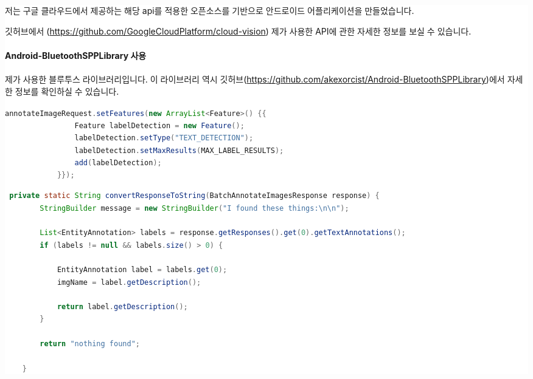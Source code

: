 저는 구글 클라우드에서 제공하는 해당 api를 적용한  오픈소스를 기반으로 안드로이드 어플리케이션을 만들었습니다. 


깃허브에서 (https://github.com/GoogleCloudPlatform/cloud-vision) 제가 사용한 API에 관한 자세한 정보를 보실 수 있습니다. 



#### Android-BluetoothSPPLibrary 사용





제가 사용한 블루투스 라이브러리입니다. 이 라이브러리 역시 깃허브(https://github.com/akexorcist/Android-BluetoothSPPLibrary)에서 자세한 정보를 확인하실 수 있습니다. 



```java
annotateImageRequest.setFeatures(new ArrayList<Feature>() {{
                Feature labelDetection = new Feature();
                labelDetection.setType("TEXT_DETECTION");
                labelDetection.setMaxResults(MAX_LABEL_RESULTS);
                add(labelDetection);
            }});
```

```java
 private static String convertResponseToString(BatchAnnotateImagesResponse response) {
        StringBuilder message = new StringBuilder("I found these things:\n\n");

        List<EntityAnnotation> labels = response.getResponses().get(0).getTextAnnotations();
        if (labels != null && labels.size() > 0) {

            EntityAnnotation label = labels.get(0);
            imgName = label.getDescription();

            return label.getDescription();
        }

        return "nothing found";

    }
```

